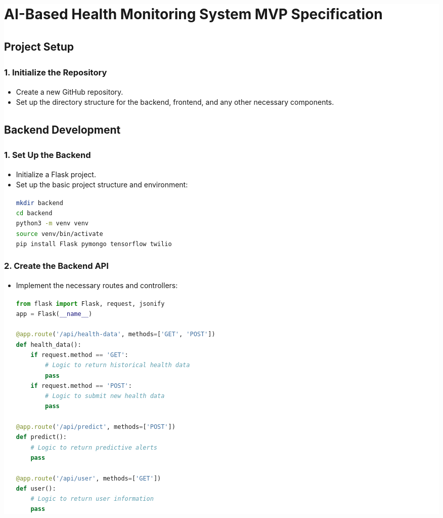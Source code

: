 # AI-Based Health Monitoring System MVP Specification

## Project Setup

### 1. Initialize the Repository
- Create a new GitHub repository.
- Set up the directory structure for the backend, frontend, and any other necessary components.

## Backend Development

### 1. Set Up the Backend
- Initialize a Flask project.
- Set up the basic project structure and environment:
    ```bash
    mkdir backend
    cd backend
    python3 -m venv venv
    source venv/bin/activate
    pip install Flask pymongo tensorflow twilio
    ```

### 2. Create the Backend API
- Implement the necessary routes and controllers:
    ```python
    from flask import Flask, request, jsonify
    app = Flask(__name__)

    @app.route('/api/health-data', methods=['GET', 'POST'])
    def health_data():
        if request.method == 'GET':
            # Logic to return historical health data
            pass
        if request.method == 'POST':
            # Logic to submit new health data
            pass

    @app.route('/api/predict', methods=['POST'])
    def predict():
        # Logic to return predictive alerts
        pass

    @app.route('/api/user', methods=['GET'])
    def user():
        # Logic to return user information
        pass
